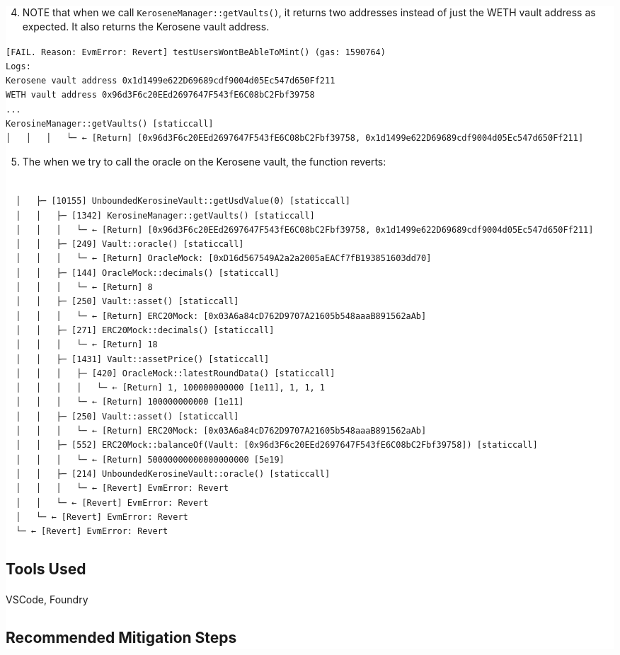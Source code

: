 4. NOTE that when we call `KeroseneManager::getVaults()`, it returns two addresses instead of just the WETH vault address as expected. It also returns the Kerosene vault address.

```
[FAIL. Reason: EvmError: Revert] testUsersWontBeAbleToMint() (gas: 1590764)
Logs:
Kerosene vault address 0x1d1499e622D69689cdf9004d05Ec547d650Ff211
WETH vault address 0x96d3F6c20EEd2697647F543fE6C08bC2Fbf39758
...
KerosineManager::getVaults() [staticcall]
│   │   │   └─ ← [Return] [0x96d3F6c20EEd2697647F543fE6C08bC2Fbf39758, 0x1d1499e622D69689cdf9004d05Ec547d650Ff211]
```

5. The when we try to call the oracle on the Kerosene vault, the function reverts:

```

  │   ├─ [10155] UnboundedKerosineVault::getUsdValue(0) [staticcall]
  │   │   ├─ [1342] KerosineManager::getVaults() [staticcall]
  │   │   │   └─ ← [Return] [0x96d3F6c20EEd2697647F543fE6C08bC2Fbf39758, 0x1d1499e622D69689cdf9004d05Ec547d650Ff211]
  │   │   ├─ [249] Vault::oracle() [staticcall]
  │   │   │   └─ ← [Return] OracleMock: [0xD16d567549A2a2a2005aEACf7fB193851603dd70]
  │   │   ├─ [144] OracleMock::decimals() [staticcall]
  │   │   │   └─ ← [Return] 8
  │   │   ├─ [250] Vault::asset() [staticcall]
  │   │   │   └─ ← [Return] ERC20Mock: [0x03A6a84cD762D9707A21605b548aaaB891562aAb]
  │   │   ├─ [271] ERC20Mock::decimals() [staticcall]
  │   │   │   └─ ← [Return] 18
  │   │   ├─ [1431] Vault::assetPrice() [staticcall]
  │   │   │   ├─ [420] OracleMock::latestRoundData() [staticcall]
  │   │   │   │   └─ ← [Return] 1, 100000000000 [1e11], 1, 1, 1
  │   │   │   └─ ← [Return] 100000000000 [1e11]
  │   │   ├─ [250] Vault::asset() [staticcall]
  │   │   │   └─ ← [Return] ERC20Mock: [0x03A6a84cD762D9707A21605b548aaaB891562aAb]
  │   │   ├─ [552] ERC20Mock::balanceOf(Vault: [0x96d3F6c20EEd2697647F543fE6C08bC2Fbf39758]) [staticcall]
  │   │   │   └─ ← [Return] 50000000000000000000 [5e19]
  │   │   ├─ [214] UnboundedKerosineVault::oracle() [staticcall]
  │   │   │   └─ ← [Revert] EvmError: Revert
  │   │   └─ ← [Revert] EvmError: Revert
  │   └─ ← [Revert] EvmError: Revert
  └─ ← [Revert] EvmError: Revert

```

## Tools Used

VSCode, Foundry

## Recommended Mitigation Steps
